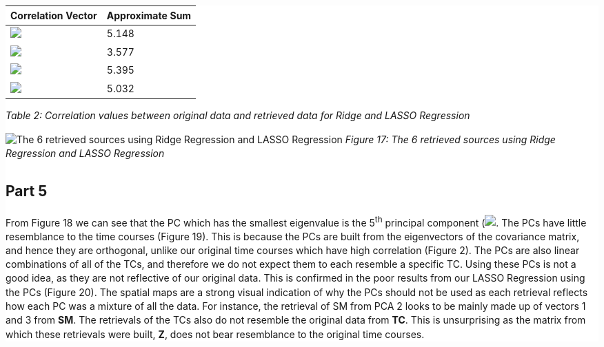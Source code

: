
| Correlation Vector | Approximate Sum  |
| ------- | --- |
| <img src="https://render.githubusercontent.com/render/math?math=c_{TRR}"> | 5.148 |
| <img src="https://render.githubusercontent.com/render/math?math=c_{SRR}"> | 3.577 |
| <img src="https://render.githubusercontent.com/render/math?math=c_{TLR}"> | 5.395 |
| <img src="https://render.githubusercontent.com/render/math?math=c_{SLR}"> | 5.032 |

*Table 2: Correlation values between original data and retrieved data for Ridge and LASSO Regression*

![The 6 retrieved sources using Ridge Regression and LASSO
Regression](figures/q2_4.png)
*Figure 17: The 6 retrieved sources using Ridge Regression and LASSO Regression*

## Part 5

From Figure 18 we can see that the PC which has the smallest eigenvalue
is the 5<sup>th</sup> principal component (<img src="https://render.githubusercontent.com/render/math?math=\lambda_{5} \approx 0.154)">. The PCs
have little resemblance to the time courses (Figure 19). This is because
the PCs are built from the eigenvectors of the covariance matrix, and
hence they are orthogonal, unlike our original time courses which have
high correlation (Figure 2). The PCs are also linear combinations of all
of the TCs, and therefore we do not expect them to each resemble a
specific TC. Using these PCs is not a good idea, as they are not
reflective of our original data. This is confirmed in the poor results
from our LASSO Regression using the PCs (Figure 20). The spatial maps
are a strong visual indication of why the PCs should not be used as each
retrieval reflects how each PC was a mixture of all the data. For
instance, the retrieval of SM from PCA 2 looks to be mainly made up of
vectors 1 and 3 from **SM**. The retrievals of the TCs also do not
resemble the original data from **TC**. This is unsurprising as the
matrix from which these retrievals were built, **Z**, does not bear
resemblance to the original time courses.
